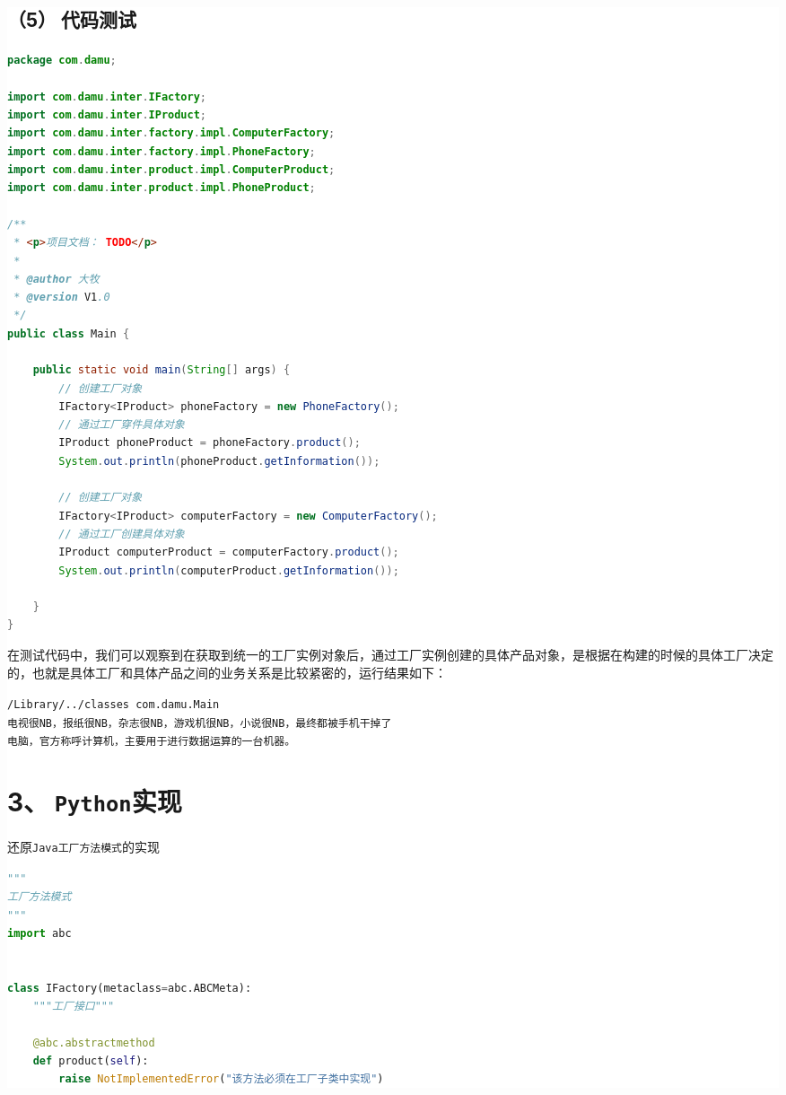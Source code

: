 
## （5）  代码测试

```java
package com.damu;

import com.damu.inter.IFactory;
import com.damu.inter.IProduct;
import com.damu.inter.factory.impl.ComputerFactory;
import com.damu.inter.factory.impl.PhoneFactory;
import com.damu.inter.product.impl.ComputerProduct;
import com.damu.inter.product.impl.PhoneProduct;

/**
 * <p>项目文档： TODO</p>
 *
 * @author 大牧
 * @version V1.0
 */
public class Main {

    public static void main(String[] args) {
        // 创建工厂对象
        IFactory<IProduct> phoneFactory = new PhoneFactory();
        // 通过工厂穿件具体对象
        IProduct phoneProduct = phoneFactory.product();
        System.out.println(phoneProduct.getInformation());

        // 创建工厂对象
        IFactory<IProduct> computerFactory = new ComputerFactory();
        // 通过工厂创建具体对象
        IProduct computerProduct = computerFactory.product();
        System.out.println(computerProduct.getInformation());

    }
}
```

在测试代码中，我们可以观察到在获取到统一的工厂实例对象后，通过工厂实例创建的具体产品对象，是根据在构建的时候的具体工厂决定的，也就是具体工厂和具体产品之间的业务关系是比较紧密的，运行结果如下：

```shell
/Library/../classes com.damu.Main
电视很NB，报纸很NB，杂志很NB，游戏机很NB，小说很NB，最终都被手机干掉了
电脑，官方称呼计算机，主要用于进行数据运算的一台机器。
```



# 3、 `Python`实现

还原`Java工厂方法模式`的实现

```python
"""
工厂方法模式
"""
import abc


class IFactory(metaclass=abc.ABCMeta):
    """工厂接口"""

    @abc.abstractmethod
    def product(self):
        raise NotImplementedError("该方法必须在工厂子类中实现")

```